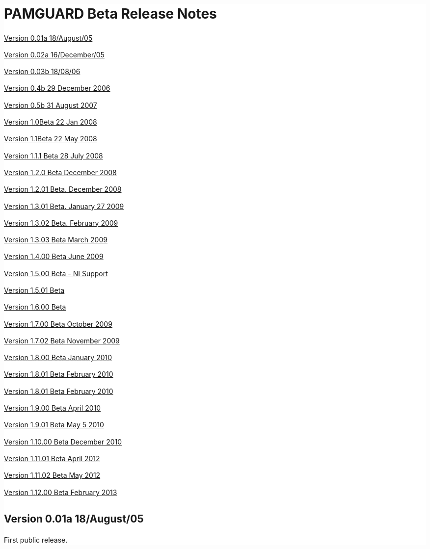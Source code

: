PAMGUARD Beta Release Notes
===========================

[Version 0.01a 18/August/05](#_Toc312065299)

[Version 0.02a 16/December/05](#_Toc312065300)

[Version 0.03b 18/08/06](#_Toc312065301)

[Version 0.4b 29 December 2006](#_Toc312065302)

[Version 0.5b 31 August 2007](#_Toc312065303)

[Version 1.0Beta 22 Jan 2008](#_Toc312065304)

[Version 1.1Beta 22 May 2008](#_Toc312065305)

[Version 1.1.1 Beta 28 July 2008](#_Toc312065306)

[Version 1.2.0 Beta December 2008](#_Toc312065307)

[Version 1.2.01 Beta. December 2008](#_Toc312065308)

[Version 1.3.01 Beta. January 27 2009](#_Toc312065309)

[Version 1.3.02 Beta. February 2009](#_Toc312065310)

[Version 1.3.03 Beta March 2009](#_Toc312065311)

[Version 1.4.00 Beta June 2009](#_Toc312065312)

[Version 1.5.00 Beta - NI Support](#_Toc312065313)

[Version 1.5.01 Beta](#_Toc312065314)

[Version 1.6.00 Beta](#_Toc312065315)

[Version 1.7.00 Beta October 2009](#_Toc312065316)

[Version 1.7.02 Beta November 2009](#_Toc312065317)

[Version 1.8.00 Beta January 2010](#_Toc312065318)

[Version 1.8.01 Beta February 2010](#_Toc312065319)

[Version 1.8.01 Beta February 2010](#_Toc312065320)

[Version 1.9.00 Beta April 2010](#_Toc312065321)

[Version 1.9.01 Beta May 5 2010](#_Toc312065322)

[Version 1.10.00 Beta December 2010](#_Toc312065323)

[Version 1.11.01 Beta April 2012](#_Version_1.11.01_Beta)

[Version 1.11.02 Beta May 2012](#_Version_1.11.02_Beta)

[Version 1.12.00 Beta February 2013](#_Version_1.12.00_Beta)


## <a name="_Toc312065299"></a>Version 0.01a 18/August/05

First public release. 
